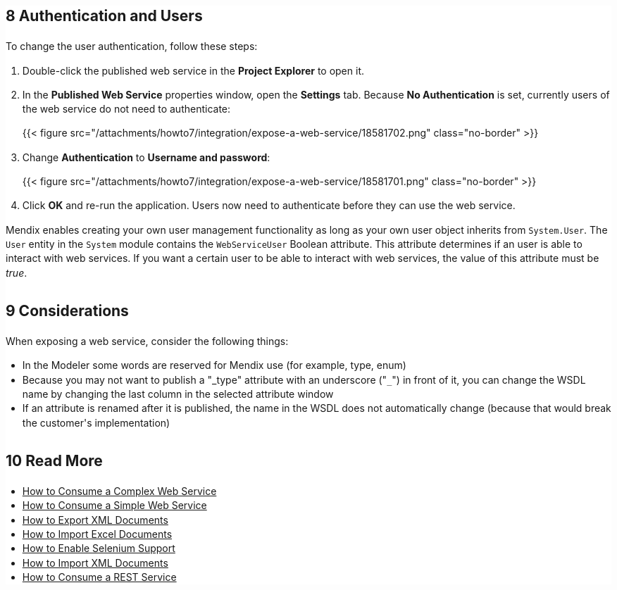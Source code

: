 ## 8 Authentication and Users

To change the user authentication, follow these steps:

1. Double-click the published web service in the **Project Explorer** to open it.
2. In the **Published Web Service** properties window, open the **Settings** tab. Because **No Authentication** is set, currently users of the web service do not need to authenticate:

    {{< figure src="/attachments/howto7/integration/expose-a-web-service/18581702.png" class="no-border" >}}

3. Change **Authentication** to **Username and password**:

    {{< figure src="/attachments/howto7/integration/expose-a-web-service/18581701.png" class="no-border" >}}

4. Click **OK** and re-run the application. Users now need to authenticate before they can use the web service.

Mendix enables creating your own user management functionality as long as your own user object inherits from `System.User`. The `User` entity in the `System` module contains the `WebServiceUser` Boolean attribute. This attribute determines if an user is able to interact with web services. If you want a certain user to be able to interact with web services, the value of this attribute must be *true*.

## 9 Considerations

When exposing a web service, consider the following things:

* In the Modeler some words are reserved for Mendix use (for example, type, enum)
* Because you may not want to publish a "_type" attribute with an underscore ("`_`") in front of it, you can change the WSDL name by changing the last column in the selected attribute window
* If an attribute is renamed after it is published, the name in the WSDL does not automatically change (because that would break the customer's implementation)

## 10 Read More

* [How to Consume a Complex Web Service](/howto7/integration/consume-a-complex-web-service/)
* [How to Consume a Simple Web Service](/howto7/integration/consume-a-simple-web-service/)
* [How to Export XML Documents](/howto7/integration/export-xml-documents/)
* [How to Import Excel Documents](/howto7/integration/importing-excel-documents/)
* [How to Enable Selenium Support](/howto7/integration/selenium-support/)
* [How to Import XML Documents](/howto7/integration/importing-xml-documents/)
* [How to Consume a REST Service](/howto7/integration/consume-a-rest-service/)
